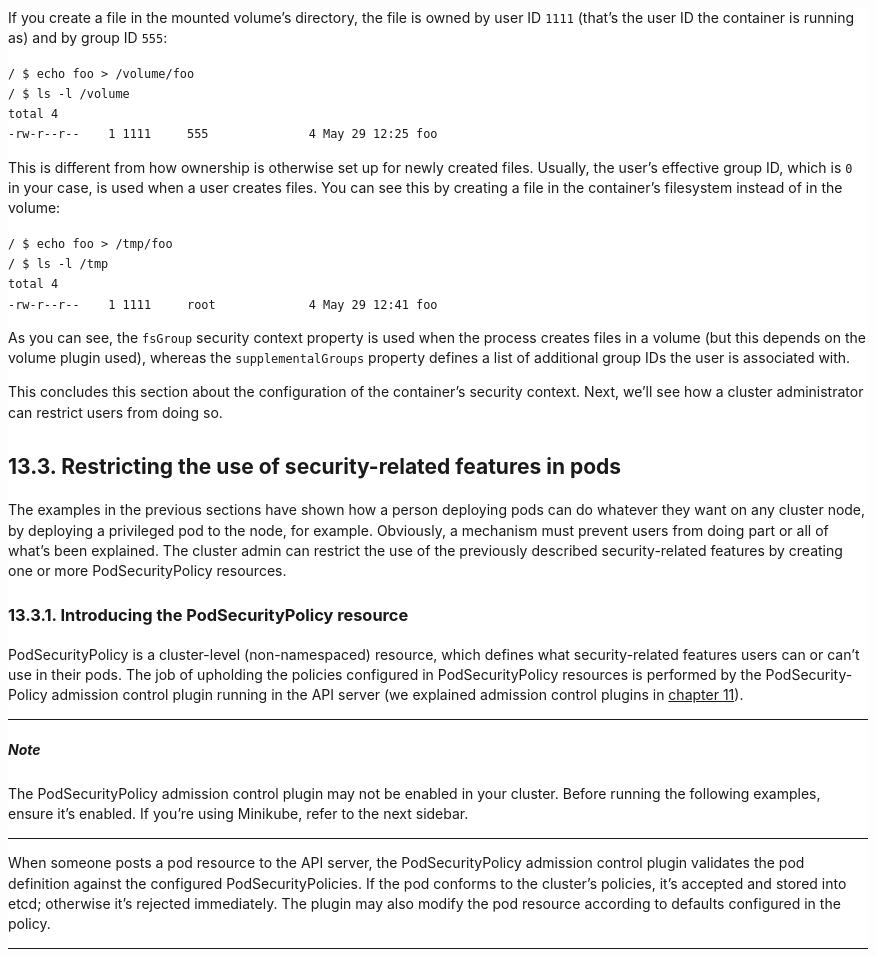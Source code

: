 If you create a file in the mounted volume’s directory, the file is owned by user ID `1111` (that’s the user ID the container is running as) and by group ID `555`:

```
/ $ echo foo > /volume/foo
/ $ ls -l /volume
total 4
-rw-r--r--    1 1111     555              4 May 29 12:25 foo
```

This is different from how ownership is otherwise set up for newly created files. Usually, the user’s effective group ID, which is `0` in your case, is used when a user creates files. You can see this by creating a file in the container’s filesystem instead of in the volume:

```
/ $ echo foo > /tmp/foo
/ $ ls -l /tmp
total 4
-rw-r--r--    1 1111     root             4 May 29 12:41 foo
```

As you can see, the `fsGroup` security context property is used when the process creates files in a volume (but this depends on the volume plugin used), whereas the `supplementalGroups` property defines a list of additional group IDs the user is associated with.

This concludes this section about the configuration of the container’s security context. Next, we’ll see how a cluster administrator can restrict users from doing so.

## 13.3. Restricting the use of security-related features in pods

The examples in the previous sections have shown how a person deploying pods can do whatever they want on any cluster node, by deploying a privileged pod to the node, for example. Obviously, a mechanism must prevent users from doing part or all of what’s been explained. The cluster admin can restrict the use of the previously described security-related features by creating one or more PodSecurityPolicy resources.

### 13.3.1. Introducing the PodSecurityPolicy resource

PodSecurityPolicy is a cluster-level (non-namespaced) resource, which defines what security-related features users can or can’t use in their pods. The job of upholding the policies configured in PodSecurityPolicy resources is performed by the PodSecurity-Policy admission control plugin running in the API server (we explained admission control plugins in [chapter 11](/book/kubernetes-in-action/chapter-11/ch11)).

---

##### Note

The PodSecurityPolicy admission control plugin may not be enabled in your cluster. Before running the following examples, ensure it’s enabled. If you’re using Minikube, refer to the next sidebar.

---

When someone posts a pod resource to the API server, the PodSecurityPolicy admission control plugin validates the pod definition against the configured PodSecurityPolicies. If the pod conforms to the cluster’s policies, it’s accepted and stored into etcd; otherwise it’s rejected immediately. The plugin may also modify the pod resource according to defaults configured in the policy.

---